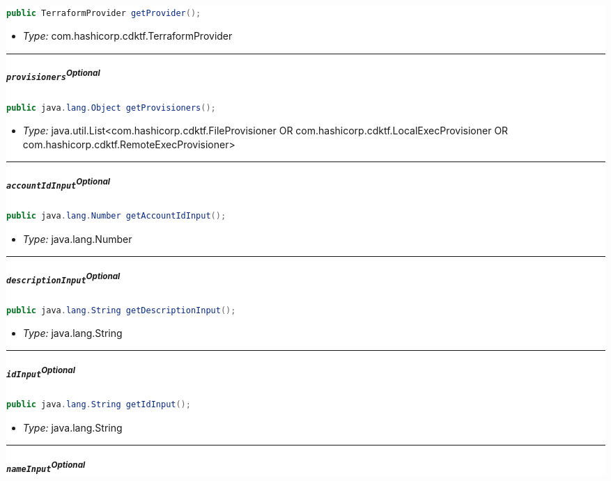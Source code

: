 ```java
public TerraformProvider getProvider();
```

- *Type:* com.hashicorp.cdktf.TerraformProvider

---

##### `provisioners`<sup>Optional</sup> <a name="provisioners" id="@cdktf/provider-newrelic.pipelineCloudRule.PipelineCloudRule.property.provisioners"></a>

```java
public java.lang.Object getProvisioners();
```

- *Type:* java.util.List<com.hashicorp.cdktf.FileProvisioner OR com.hashicorp.cdktf.LocalExecProvisioner OR com.hashicorp.cdktf.RemoteExecProvisioner>

---

##### `accountIdInput`<sup>Optional</sup> <a name="accountIdInput" id="@cdktf/provider-newrelic.pipelineCloudRule.PipelineCloudRule.property.accountIdInput"></a>

```java
public java.lang.Number getAccountIdInput();
```

- *Type:* java.lang.Number

---

##### `descriptionInput`<sup>Optional</sup> <a name="descriptionInput" id="@cdktf/provider-newrelic.pipelineCloudRule.PipelineCloudRule.property.descriptionInput"></a>

```java
public java.lang.String getDescriptionInput();
```

- *Type:* java.lang.String

---

##### `idInput`<sup>Optional</sup> <a name="idInput" id="@cdktf/provider-newrelic.pipelineCloudRule.PipelineCloudRule.property.idInput"></a>

```java
public java.lang.String getIdInput();
```

- *Type:* java.lang.String

---

##### `nameInput`<sup>Optional</sup> <a name="nameInput" id="@cdktf/provider-newrelic.pipelineCloudRule.PipelineCloudRule.property.nameInput"></a>
